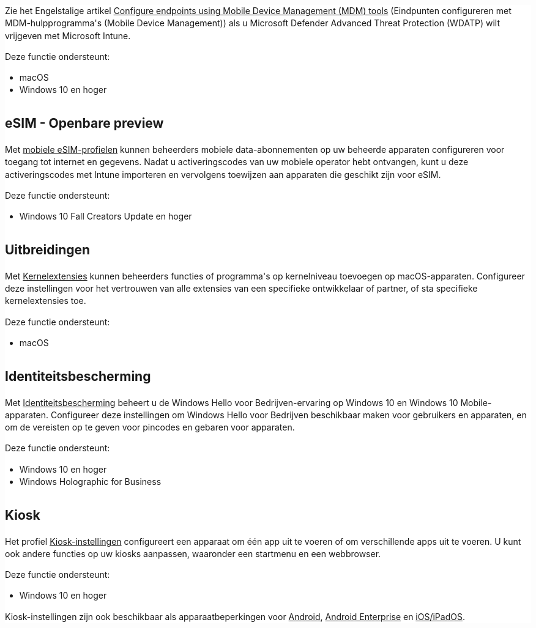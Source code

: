 Zie het Engelstalige artikel [Configure endpoints using Mobile Device Management (MDM) tools](https://docs.microsoft.com/windows/security/threat-protection/microsoft-defender-atp/configure-endpoints-mdm) (Eindpunten configureren met MDM-hulpprogramma's (Mobile Device Management)) als u Microsoft Defender Advanced Threat Protection (WDATP) wilt vrijgeven met Microsoft Intune.

Deze functie ondersteunt:

- macOS
- Windows 10 en hoger

## <a name="esim-cellular---public-preview"></a>eSIM - Openbare preview

Met [mobiele eSIM-profielen](esim-device-configuration.md) kunnen beheerders mobiele data-abonnementen op uw beheerde apparaten configureren voor toegang tot internet en gegevens. Nadat u activeringscodes van uw mobiele operator hebt ontvangen, kunt u deze activeringscodes met Intune importeren en vervolgens toewijzen aan apparaten die geschikt zijn voor eSIM.

Deze functie ondersteunt:

- Windows 10 Fall Creators Update en hoger

## <a name="extensions"></a>Uitbreidingen

Met [Kernelextensies](kernel-extensions-overview-macos.md) kunnen beheerders functies of programma's op kernelniveau toevoegen op macOS-apparaten. Configureer deze instellingen voor het vertrouwen van alle extensies van een specifieke ontwikkelaar of partner, of sta specifieke kernelextensies toe.

Deze functie ondersteunt:

- macOS

## <a name="identity-protection"></a>Identiteitsbescherming

Met [Identiteitsbescherming](../protect/identity-protection-configure.md) beheert u de Windows Hello voor Bedrijven-ervaring op Windows 10 en Windows 10 Mobile-apparaten. Configureer deze instellingen om Windows Hello voor Bedrijven beschikbaar maken voor gebruikers en apparaten, en om de vereisten op te geven voor pincodes en gebaren voor apparaten.  

Deze functie ondersteunt:  

- Windows 10 en hoger
- Windows Holographic for Business  

## <a name="kiosk"></a>Kiosk

Het profiel [Kiosk-instellingen](kiosk-settings.md) configureert een apparaat om één app uit te voeren of om verschillende apps uit te voeren. U kunt ook andere functies op uw kiosks aanpassen, waaronder een startmenu en een webbrowser.

Deze functie ondersteunt:

- Windows 10 en hoger

Kiosk-instellingen zijn ook beschikbaar als apparaatbeperkingen voor [Android](device-restrictions-android.md#kiosk), [Android Enterprise](device-restrictions-android-for-work.md#dedicated-devices) en [iOS/iPadOS](device-restrictions-ios.md#kiosk).
